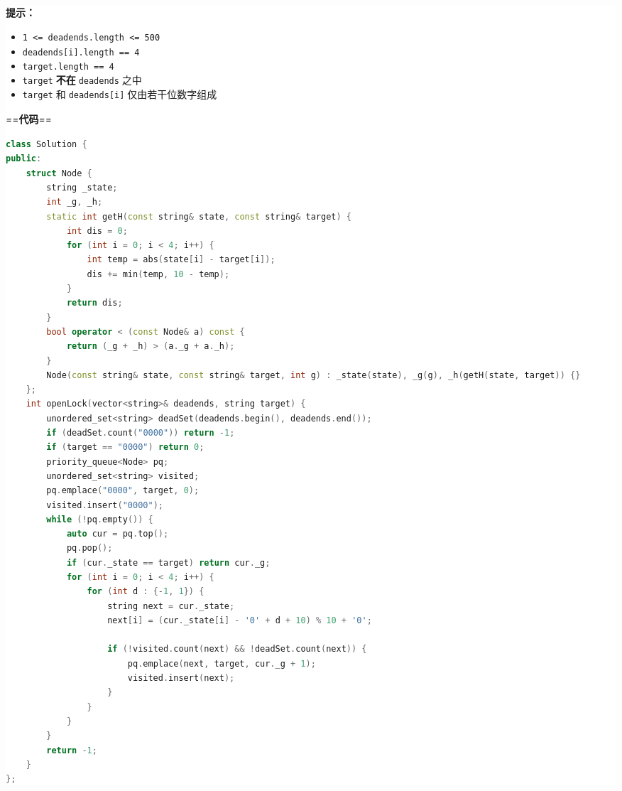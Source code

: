  

**提示：**

- `1 <= deadends.length <= 500`
- `deadends[i].length == 4`
- `target.length == 4`
- `target` **不在** `deadends` 之中
- `target` 和 `deadends[i]` 仅由若干位数字组成



==**代码**==

```c++
class Solution {
public:
    struct Node {
        string _state;
        int _g, _h;
        static int getH(const string& state, const string& target) {
            int dis = 0;
            for (int i = 0; i < 4; i++) {
                int temp = abs(state[i] - target[i]);
                dis += min(temp, 10 - temp);
            }
            return dis;
        }
        bool operator < (const Node& a) const {
            return (_g + _h) > (a._g + a._h);
        }
        Node(const string& state, const string& target, int g) : _state(state), _g(g), _h(getH(state, target)) {}
    };
    int openLock(vector<string>& deadends, string target) {
        unordered_set<string> deadSet(deadends.begin(), deadends.end());
        if (deadSet.count("0000")) return -1;
        if (target == "0000") return 0;
        priority_queue<Node> pq;
        unordered_set<string> visited;
        pq.emplace("0000", target, 0);
        visited.insert("0000");
        while (!pq.empty()) {
            auto cur = pq.top();
            pq.pop();
            if (cur._state == target) return cur._g;
            for (int i = 0; i < 4; i++) {
                for (int d : {-1, 1}) {
                    string next = cur._state;
                    next[i] = (cur._state[i] - '0' + d + 10) % 10 + '0';

                    if (!visited.count(next) && !deadSet.count(next)) {
                        pq.emplace(next, target, cur._g + 1);
                        visited.insert(next);
                    }
                }
            }
        }
        return -1;
    }
};
```
